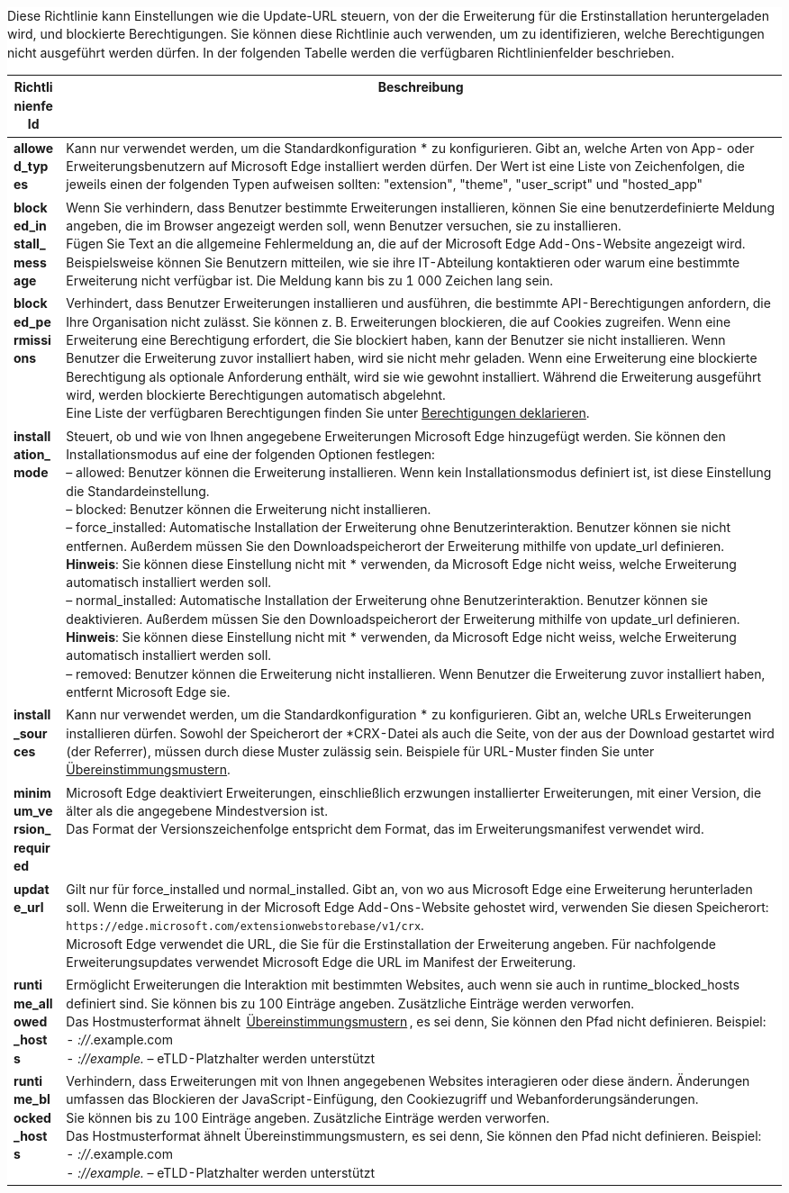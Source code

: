 Diese Richtlinie kann Einstellungen wie die Update-URL steuern, von der die Erweiterung für die Erstinstallation heruntergeladen wird, und blockierte Berechtigungen. Sie können diese Richtlinie auch verwenden, um zu identifizieren, welche Berechtigungen nicht ausgeführt werden dürfen. In der folgenden Tabelle werden die verfügbaren Richtlinienfelder beschrieben.

| Richtlinienfeld | Beschreibung |
|--|--|
| **allowed_types** | Kann nur verwendet werden, um die Standardkonfiguration * zu konfigurieren. Gibt an, welche Arten von App- oder Erweiterungsbenutzern auf Microsoft Edge installiert werden dürfen. Der Wert ist eine Liste von Zeichenfolgen, die jeweils einen der folgenden Typen aufweisen sollten: "extension", "theme", "user_script" und "hosted_app"   |
| **blocked_install_message**| Wenn Sie verhindern, dass Benutzer bestimmte Erweiterungen installieren, können Sie eine benutzerdefinierte Meldung angeben, die im Browser angezeigt werden soll, wenn Benutzer versuchen, sie zu installieren.<br>Fügen Sie Text an die allgemeine Fehlermeldung an, die auf der Microsoft Edge Add-Ons-Website angezeigt wird. Beispielsweise können Sie Benutzern mitteilen, wie sie ihre IT-Abteilung kontaktieren oder warum eine bestimmte Erweiterung nicht verfügbar ist. Die Meldung kann bis zu 1 000 Zeichen lang sein.   |
|**blocked_permissions**  | Verhindert, dass Benutzer Erweiterungen installieren und ausführen, die bestimmte API-Berechtigungen anfordern, die Ihre Organisation nicht zulässt. Sie können z. B. Erweiterungen blockieren, die auf Cookies zugreifen. Wenn eine Erweiterung eine Berechtigung erfordert, die Sie blockiert haben, kann der Benutzer sie nicht installieren. Wenn Benutzer die Erweiterung zuvor installiert haben, wird sie nicht mehr geladen. Wenn eine Erweiterung eine blockierte Berechtigung als optionale Anforderung enthält, wird sie wie gewohnt installiert. Während die Erweiterung ausgeführt wird, werden blockierte Berechtigungen automatisch abgelehnt.<br>Eine Liste der verfügbaren Berechtigungen finden Sie unter [Berechtigungen deklarieren](/microsoft-edge/extensions-chromium/enterprise/declare-permissions).   |
| **installation_mode**| Steuert, ob und wie von Ihnen angegebene Erweiterungen Microsoft Edge hinzugefügt werden. Sie können den Installationsmodus auf eine der folgenden Optionen festlegen:<br>– allowed: Benutzer können die Erweiterung installieren. Wenn kein Installationsmodus definiert ist, ist diese Einstellung die Standardeinstellung.<br>– blocked: Benutzer können die Erweiterung nicht installieren.<br>– force_installed: Automatische Installation der Erweiterung ohne Benutzerinteraktion. Benutzer können sie nicht entfernen. Außerdem müssen Sie den Downloadspeicherort der Erweiterung mithilfe von update_url definieren. **Hinweis**: Sie können diese Einstellung nicht mit * verwenden, da Microsoft Edge nicht weiss, welche Erweiterung automatisch installiert werden soll.<br>– normal_installed: Automatische Installation der Erweiterung ohne Benutzerinteraktion. Benutzer können sie deaktivieren. Außerdem müssen Sie den Downloadspeicherort der Erweiterung mithilfe von update_url definieren. **Hinweis**: Sie können diese Einstellung nicht mit * verwenden, da Microsoft Edge nicht weiss, welche Erweiterung automatisch installiert werden soll.<br>– removed: Benutzer können die Erweiterung nicht installieren. Wenn Benutzer die Erweiterung zuvor installiert haben, entfernt Microsoft Edge sie. |  |
| **install_sources** | Kann nur verwendet werden, um die Standardkonfiguration * zu konfigurieren. Gibt an, welche URLs Erweiterungen installieren dürfen. Sowohl der Speicherort der *CRX-Datei als auch die Seite, von der aus der Download gestartet wird (der Referrer), müssen durch diese Muster zulässig sein. Beispiele für URL-Muster finden Sie unter [Übereinstimmungsmustern](/microsoft-edge/extensions-chromium/enterprise/match-patterns).  |
| **minimum_version_required** |Microsoft Edge deaktiviert Erweiterungen, einschließlich erzwungen installierter Erweiterungen, mit einer Version, die älter als die angegebene Mindestversion ist.<br>Das Format der Versionszeichenfolge entspricht dem Format, das im Erweiterungsmanifest verwendet wird.     |
| **update_url** | Gilt nur für force_installed und normal_installed. Gibt an, von wo aus Microsoft Edge eine Erweiterung herunterladen soll. Wenn die Erweiterung in der Microsoft Edge Add-Ons-Website gehostet wird, verwenden Sie diesen Speicherort: `https://edge.microsoft.com/extensionwebstorebase/v1/crx`.<br>Microsoft Edge verwendet die URL, die Sie für die Erstinstallation der Erweiterung angeben. Für nachfolgende Erweiterungsupdates verwendet Microsoft Edge die URL im Manifest der Erweiterung.   |
| **runtime_allowed_hosts**| Ermöglicht Erweiterungen die Interaktion mit bestimmten Websites, auch wenn sie auch in runtime_blocked_hosts definiert sind. Sie können bis zu 100 Einträge angeben. Zusätzliche Einträge werden verworfen.<br>Das Hostmusterformat ähnelt  [Übereinstimmungsmustern](/microsoft-edge/extensions-chromium/enterprise/match-patterns) , es sei denn, Sie können den Pfad nicht definieren. Beispiel:<br>- *://*.example.com<br>- *://example.* – eTLD-Platzhalter werden unterstützt     |
| **runtime_blocked_hosts**| Verhindern, dass Erweiterungen mit von Ihnen angegebenen Websites interagieren oder diese ändern. Änderungen umfassen das Blockieren der JavaScript-Einfügung, den Cookiezugriff und Webanforderungsänderungen.<br>Sie können bis zu 100 Einträge angeben. Zusätzliche Einträge werden verworfen.<br>Das Hostmusterformat ähnelt Übereinstimmungsmustern, es sei denn, Sie können den Pfad nicht definieren. Beispiel:<br>- *://*.example.com<br>- *://example.* – eTLD-Platzhalter werden unterstützt   |